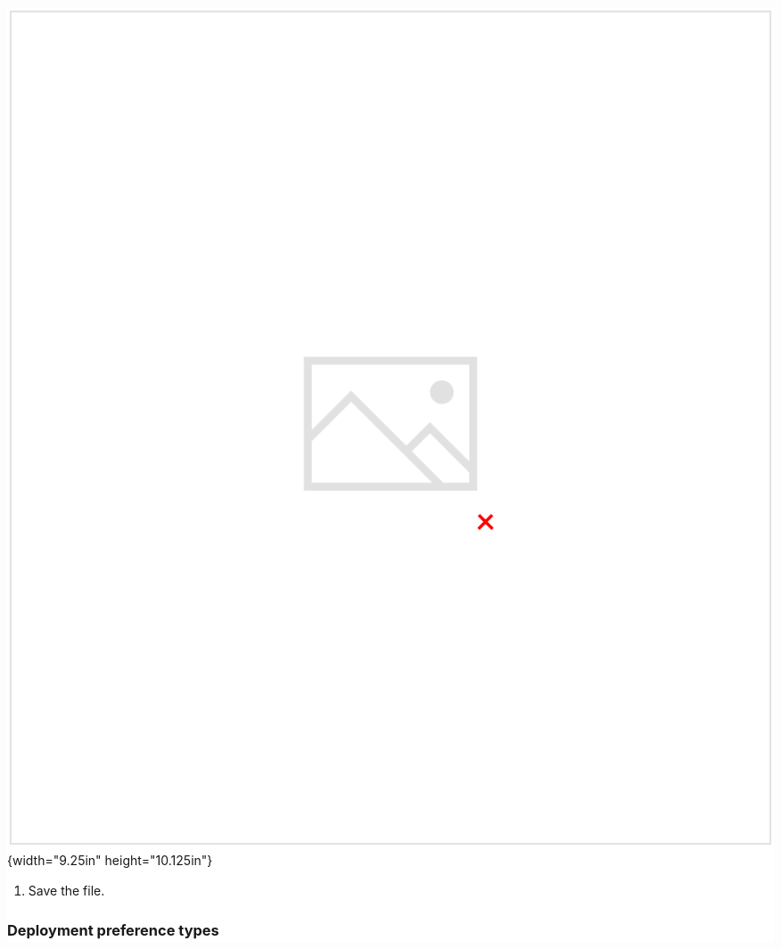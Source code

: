![Image of getBookmark function](../../../media/AWS-Developing-Serverless-Solutions-on-AWS-Model--12-Lab-6--Serverless-CI-CD-on-AWS---Self-Paced-Labs-image3.png){width="9.25in" height="10.125in"}

1.  Save the file.

### Deployment preference types

